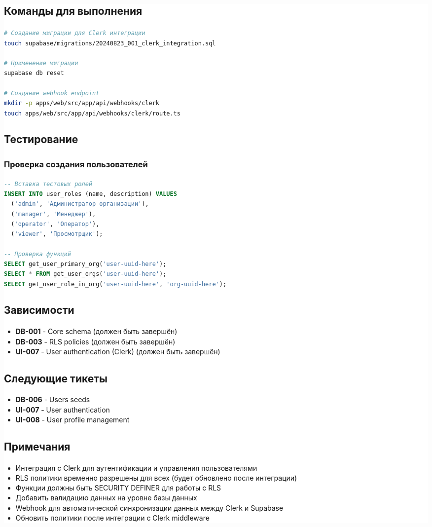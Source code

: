 ## Команды для выполнения

```bash
# Создание миграции для Clerk интеграции
touch supabase/migrations/20240823_001_clerk_integration.sql

# Применение миграции
supabase db reset

# Создание webhook endpoint
mkdir -p apps/web/src/app/api/webhooks/clerk
touch apps/web/src/app/api/webhooks/clerk/route.ts
```

## Тестирование

### Проверка создания пользователей

```sql
-- Вставка тестовых ролей
INSERT INTO user_roles (name, description) VALUES 
  ('admin', 'Администратор организации'),
  ('manager', 'Менеджер'),
  ('operator', 'Оператор'),
  ('viewer', 'Просмотрщик');

-- Проверка функций
SELECT get_user_primary_org('user-uuid-here');
SELECT * FROM get_user_orgs('user-uuid-here');
SELECT get_user_role_in_org('user-uuid-here', 'org-uuid-here');
```

## Зависимости

- **DB-001** - Core schema (должен быть завершён)
- **DB-003** - RLS policies (должен быть завершён)
- **UI-007** - User authentication (Clerk) (должен быть завершён)

## Следующие тикеты

- **DB-006** - Users seeds
- **UI-007** - User authentication
- **UI-008** - User profile management

## Примечания

- Интеграция с Clerk для аутентификации и управления пользователями
- RLS политики временно разрешены для всех (будет обновлено после интеграции)
- Функции должны быть SECURITY DEFINER для работы с RLS
- Добавить валидацию данных на уровне базы данных
- Webhook для автоматической синхронизации данных между Clerk и Supabase
- Обновить политики после интеграции с Clerk middleware
